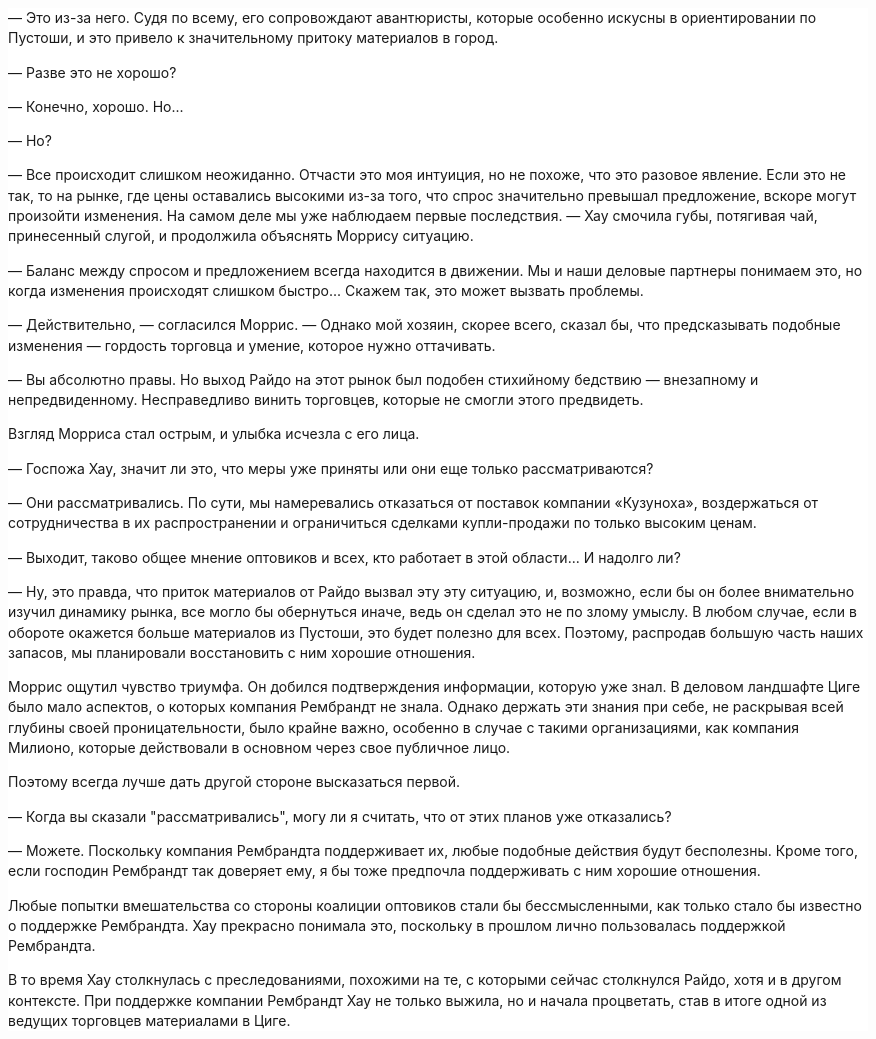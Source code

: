 — Это из-за него. Судя по всему, его сопровождают авантюристы, которые особенно искусны в ориентировании по Пустоши, и это привело к значительному притоку материалов в город.

— Разве это не хорошо?

— Конечно, хорошо. Но...

— Но?

— Все происходит слишком неожиданно. Отчасти это моя интуиция, но не похоже, что это разовое явление. Если это не так, то на рынке, где цены оставались высокими из-за того, что спрос значительно превышал предложение, вскоре могут произойти изменения. На самом деле мы уже наблюдаем первые последствия. — Хау смочила губы, потягивая чай, принесенный слугой, и продолжила объяснять Моррису ситуацию.

— Баланс между спросом и предложением всегда находится в движении. Мы и наши деловые партнеры понимаем это, но когда изменения происходят слишком быстро... Скажем так, это может вызвать проблемы.

— Действительно, — согласился Моррис. — Однако мой хозяин, скорее всего, сказал бы, что предсказывать подобные изменения — гордость торговца и умение, которое нужно оттачивать.

— Вы абсолютно правы. Но выход Райдо на этот рынок был подобен стихийному бедствию — внезапному и непредвиденному. Несправедливо винить торговцев, которые не смогли этого предвидеть.

Взгляд Морриса стал острым, и улыбка исчезла с его лица.

— Госпожа Хау, значит ли это, что меры уже приняты или они еще только рассматриваются?

— Они рассматривались. По сути, мы намеревались отказаться от поставок компании «Кузуноха», воздержаться от сотрудничества в их распространении и ограничиться сделками купли-продажи по только высоким ценам.

— Выходит, таково общее мнение оптовиков и всех, кто работает в этой области... И надолго ли?

— Ну, это правда, что приток материалов от Райдо вызвал эту эту ситуацию, и, возможно, если бы он более внимательно изучил динамику рынка, все могло бы обернуться иначе, ведь он сделал это не по злому умыслу. В любом случае, если в обороте окажется больше материалов из Пустоши, это будет полезно для всех. Поэтому, распродав большую часть наших запасов, мы планировали восстановить с ним хорошие отношения.

Моррис ощутил чувство триумфа. Он добился подтверждения информации, которую уже знал. В деловом ландшафте Циге было мало аспектов, о которых компания Рембрандт не знала. Однако держать эти знания при себе, не раскрывая всей глубины своей проницательности, было крайне важно, особенно в случае с такими организациями, как компания Милионо, которые действовали в основном через свое публичное лицо.

Поэтому всегда лучше дать другой стороне высказаться первой.

— Когда вы сказали "рассматривались", могу ли я считать, что от этих планов уже отказались?

— Можете. Поскольку компания Рембрандта поддерживает их, любые подобные действия будут бесполезны. Кроме того, если господин Рембрандт так доверяет ему, я бы тоже предпочла поддерживать с ним хорошие отношения.

Любые попытки вмешательства со стороны коалиции оптовиков стали бы бессмысленными, как только стало бы известно о поддержке Рембрандта. Хау прекрасно понимала это, поскольку в прошлом лично пользовалась поддержкой Рембрандта.

В то время Хау столкнулась с преследованиями, похожими на те, с которыми сейчас столкнулся Райдо, хотя и в другом контексте. При поддержке компании Рембрандт Хау не только выжила, но и начала процветать, став в итоге одной из ведущих торговцев материалами в Циге.

